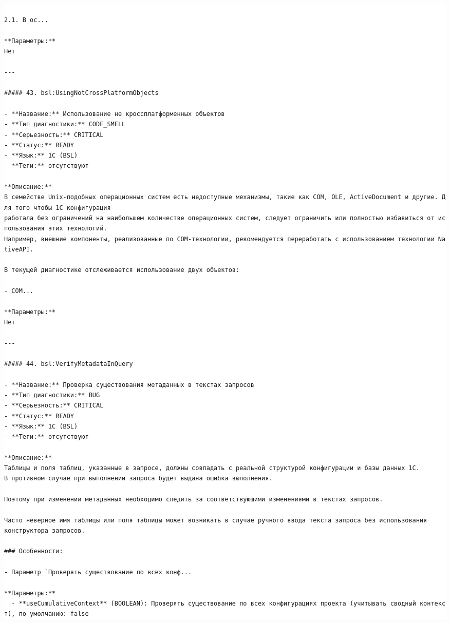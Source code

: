 ```

2.1. В ос...

**Параметры:**
Нет

---

##### 43. bsl:UsingNotCrossPlatformObjects

- **Название:** Использование не кроссплатформенных объектов
- **Тип диагностики:** CODE_SMELL
- **Серьезность:** CRITICAL
- **Статус:** READY
- **Язык:** 1C (BSL)
- **Теги:** отсутствуют

**Описание:**
В семействе Unix-подобных операционных систем есть недоступные механизмы, такие как COM, OLE, ActiveDocument и другие. Для того чтобы 1С конфигурация
работала без ограничений на наибольшем количестве операционных систем, следует ограничить или полностью избавиться от использования этих технологий.
Например, внешние компоненты, реализованные по COM-технологии, рекомендуется переработать с использованием технологии NativeAPI.

В текущей диагностике отслеживается использование двух объектов:

- COM...

**Параметры:**
Нет

---

##### 44. bsl:VerifyMetadataInQuery

- **Название:** Проверка существования метаданных в текстах запросов
- **Тип диагностики:** BUG
- **Серьезность:** CRITICAL
- **Статус:** READY
- **Язык:** 1C (BSL)
- **Теги:** отсутствуют

**Описание:**
Таблицы и поля таблиц, указанные в запросе, должны совпадать с реальной структурой конфигурации и базы данных 1С.
В противном случае при выполнении запроса будет выдана ошибка выполнения.

Поэтому при изменении метаданных необходимо следить за соответствующими изменениями в текстах запросов.

Часто неверное имя таблицы или поля таблицы может возникать в случае ручного ввода текста запроса без использования
конструктора запросов.

### Особенности:

- Параметр `Проверять существование по всех конф...

**Параметры:**
  - **useCumulativeContext** (BOOLEAN): Проверять существование по всех конфигурациях проекта (учитывать сводный контекст), по умолчанию: false

```